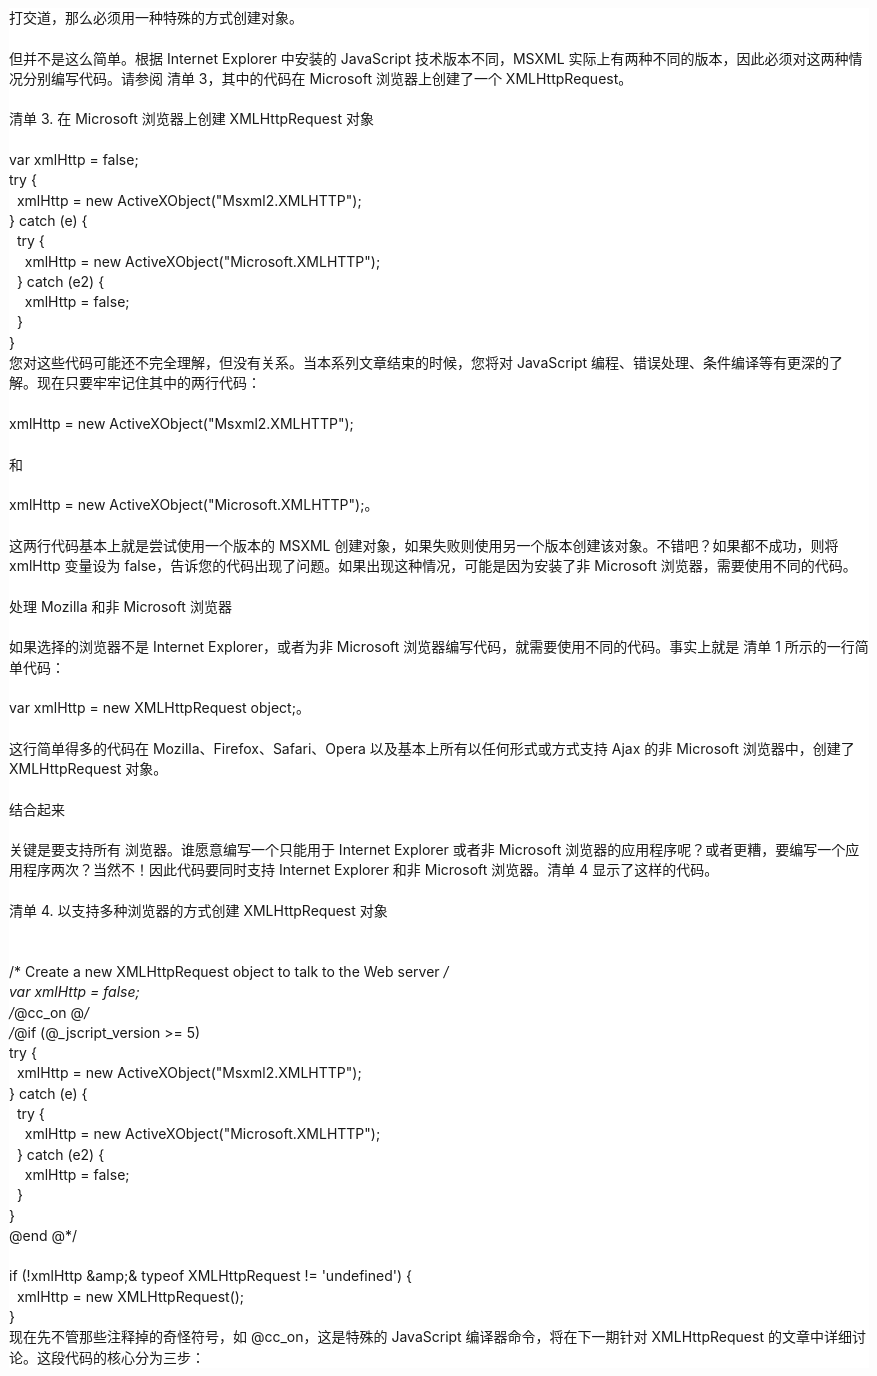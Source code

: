 打交道，那么必须用一种特殊的方式创建对象。<br /><br />但并不是这么简单。根据 Internet Explorer 中安装的 JavaScript 技术版本不同，MSXML 实际上有两种不同的版本，因此必须对这两种情况分别编写代码。请参阅 清单 3，其中的代码在 Microsoft 浏览器上创建了一个 XMLHttpRequest。<br /><br />清单 3. 在 Microsoft 浏览器上创建 XMLHttpRequest 对象<br /><br />var xmlHttp = false;<br />try {<br />&nbsp;&nbsp;xmlHttp = new ActiveXObject("Msxml2.XMLHTTP");<br />} catch (e) {<br />&nbsp;&nbsp;try {<br />&nbsp; &nbsp; xmlHttp = new ActiveXObject("Microsoft.XMLHTTP");<br />&nbsp;&nbsp;} catch (e2) {<br />&nbsp; &nbsp; xmlHttp = false;<br />&nbsp;&nbsp;}<br />}<br />您对这些代码可能还不完全理解，但没有关系。当本系列文章结束的时候，您将对 JavaScript 编程、错误处理、条件编译等有更深的了解。现在只要牢牢记住其中的两行代码：<br /><br />xmlHttp = new ActiveXObject("Msxml2.XMLHTTP");<br /><br />和<br /><br />xmlHttp = new ActiveXObject("Microsoft.XMLHTTP");。<br /><br />这两行代码基本上就是尝试使用一个版本的 MSXML 创建对象，如果失败则使用另一个版本创建该对象。不错吧？如果都不成功，则将 xmlHttp 变量设为 false，告诉您的代码出现了问题。如果出现这种情况，可能是因为安装了非 Microsoft 浏览器，需要使用不同的代码。<br /><br />处理 Mozilla 和非 Microsoft 浏览器<br /><br />如果选择的浏览器不是 Internet Explorer，或者为非 Microsoft 浏览器编写代码，就需要使用不同的代码。事实上就是 清单 1 所示的一行简单代码：<br /><br />var xmlHttp = new XMLHttpRequest object;。<br /><br />这行简单得多的代码在 Mozilla、Firefox、Safari、Opera 以及基本上所有以任何形式或方式支持 Ajax 的非 Microsoft 浏览器中，创建了 XMLHttpRequest 对象。<br /><br />结合起来<br /><br />关键是要支持所有 浏览器。谁愿意编写一个只能用于 Internet Explorer 或者非 Microsoft 浏览器的应用程序呢？或者更糟，要编写一个应用程序两次？当然不！因此代码要同时支持 Internet Explorer 和非 Microsoft 浏览器。清单 4 显示了这样的代码。<br /><br />清单 4. 以支持多种浏览器的方式创建 XMLHttpRequest 对象<br /><br /><br />/* Create a new XMLHttpRequest object to talk to the Web server */<br />var xmlHttp = false;<br />/*@cc_on @*/<br />/*@if (@_jscript_version &gt;= 5)<br />try {<br />&nbsp;&nbsp;xmlHttp = new ActiveXObject("Msxml2.XMLHTTP");<br />} catch (e) {<br />&nbsp;&nbsp;try {<br />&nbsp; &nbsp; xmlHttp = new ActiveXObject("Microsoft.XMLHTTP");<br />&nbsp;&nbsp;} catch (e2) {<br />&nbsp; &nbsp; xmlHttp = false;<br />&nbsp;&nbsp;}<br />}<br />@end @*/<br /><br />if (!xmlHttp &amp;<span href="tag.php?name=amp" onclick="tagshow(event)" class="t_tag">amp</span>;&amp; typeof XMLHttpRequest != 'undefined') {<br />&nbsp;&nbsp;xmlHttp = new XMLHttpRequest();<br />}<br />现在先不管那些注释掉的奇怪符号，如 @cc_on，这是特殊的 JavaScript 编译器命令，将在下一期针对 XMLHttpRequest 的文章中详细讨论。这段代码的核心分为三步：<br />